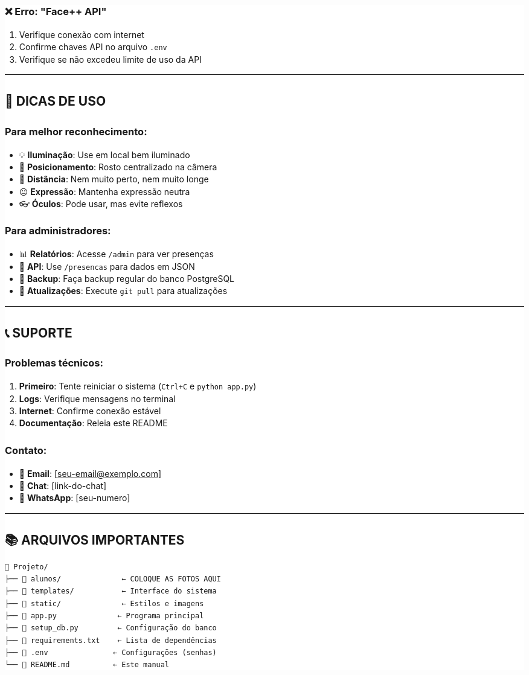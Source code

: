 ### **❌ Erro: "Face++ API"**
1. Verifique conexão com internet
2. Confirme chaves API no arquivo `.env`
3. Verifique se não excedeu limite de uso da API

---

## 📱 **DICAS DE USO**

### **Para melhor reconhecimento:**
- 💡 **Iluminação**: Use em local bem iluminado
- 👤 **Posicionamento**: Rosto centralizado na câmera
- 📏 **Distância**: Nem muito perto, nem muito longe
- 😐 **Expressão**: Mantenha expressão neutra
- 👓 **Óculos**: Pode usar, mas evite reflexos

### **Para administradores:**
- 📊 **Relatórios**: Acesse `/admin` para ver presenças
- 🔗 **API**: Use `/presencas` para dados em JSON
- 💾 **Backup**: Faça backup regular do banco PostgreSQL
- 🔄 **Atualizações**: Execute `git pull` para atualizações

---

## 📞 **SUPORTE**

### **Problemas técnicos:**
1. **Primeiro**: Tente reiniciar o sistema (`Ctrl+C` e `python app.py`)
2. **Logs**: Verifique mensagens no terminal
3. **Internet**: Confirme conexão estável
4. **Documentação**: Releia este README

### **Contato:**
- 📧 **Email**: [seu-email@exemplo.com]
- 💬 **Chat**: [link-do-chat]
- 📱 **WhatsApp**: [seu-numero]

---

## 📚 **ARQUIVOS IMPORTANTES**

```
📁 Projeto/
├── 📁 alunos/              ← COLOQUE AS FOTOS AQUI
├── 📁 templates/           ← Interface do sistema
├── 📁 static/              ← Estilos e imagens
├── 📄 app.py              ← Programa principal
├── 📄 setup_db.py         ← Configuração do banco
├── 📄 requirements.txt    ← Lista de dependências
├── 📄 .env               ← Configurações (senhas)
└── 📄 README.md          ← Este manual
```
